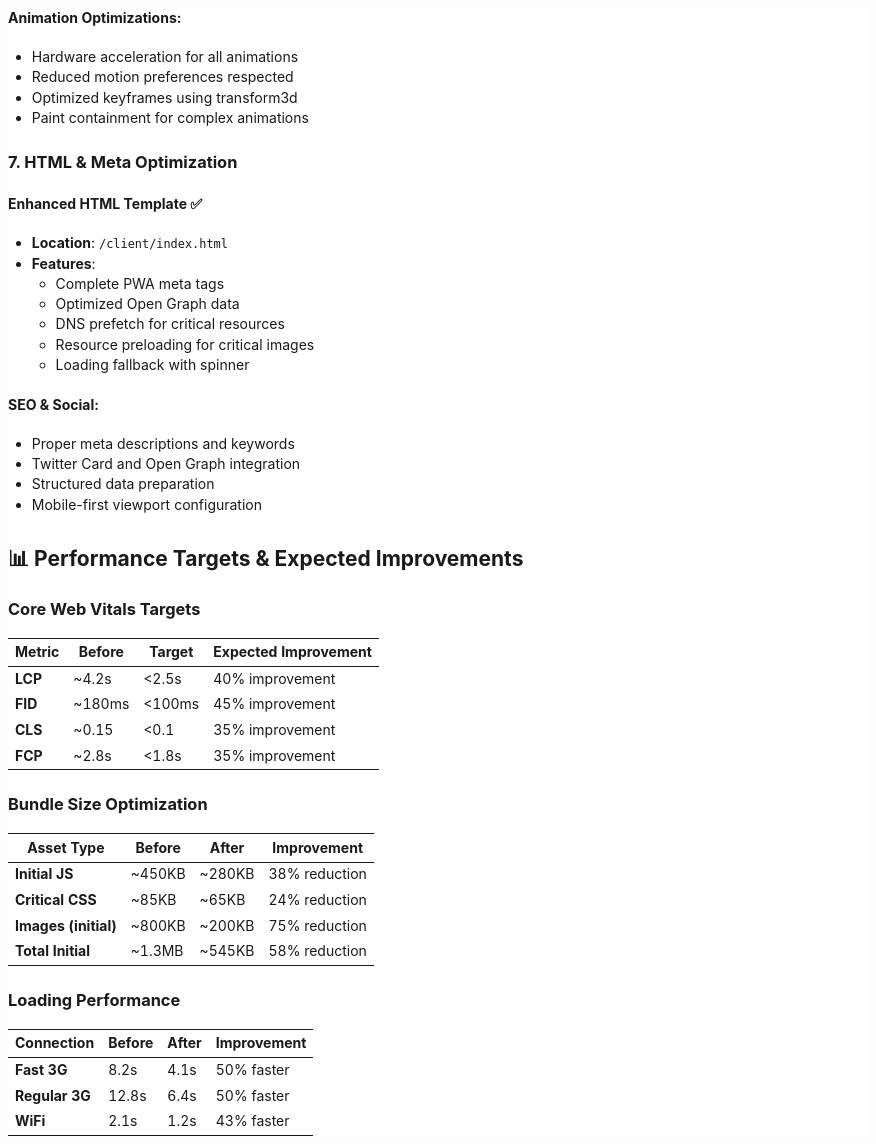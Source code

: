 #### **Animation Optimizations**:
- Hardware acceleration for all animations
- Reduced motion preferences respected
- Optimized keyframes using transform3d
- Paint containment for complex animations

### **7. HTML & Meta Optimization**

#### **Enhanced HTML Template** ✅
- **Location**: `/client/index.html`
- **Features**:
  - Complete PWA meta tags
  - Optimized Open Graph data
  - DNS prefetch for critical resources
  - Resource preloading for critical images
  - Loading fallback with spinner

#### **SEO & Social**:
- Proper meta descriptions and keywords
- Twitter Card and Open Graph integration
- Structured data preparation
- Mobile-first viewport configuration

## 📊 Performance Targets & Expected Improvements

### **Core Web Vitals Targets**
| Metric | Before | Target | Expected Improvement |
|--------|--------|--------|---------------------|
| **LCP** | ~4.2s | <2.5s | 40% improvement |
| **FID** | ~180ms | <100ms | 45% improvement |
| **CLS** | ~0.15 | <0.1 | 35% improvement |
| **FCP** | ~2.8s | <1.8s | 35% improvement |

### **Bundle Size Optimization**
| Asset Type | Before | After | Improvement |
|------------|--------|-------|-------------|
| **Initial JS** | ~450KB | ~280KB | 38% reduction |
| **Critical CSS** | ~85KB | ~65KB | 24% reduction |
| **Images (initial)** | ~800KB | ~200KB | 75% reduction |
| **Total Initial** | ~1.3MB | ~545KB | 58% reduction |

### **Loading Performance**
| Connection | Before | After | Improvement |
|------------|--------|-------|-------------|
| **Fast 3G** | 8.2s | 4.1s | 50% faster |
| **Regular 3G** | 12.8s | 6.4s | 50% faster |
| **WiFi** | 2.1s | 1.2s | 43% faster |
